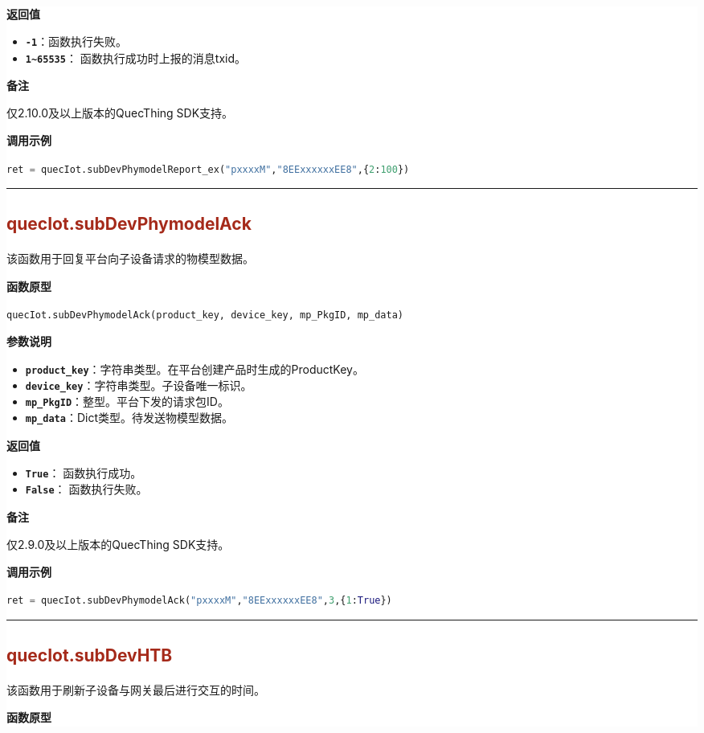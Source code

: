 	 
__返回值__

* __`-1`__：函数执行失败。
* __`1~65535`__： 函数执行成功时上报的消息txid。

__备注__

仅2.10.0及以上版本的QuecThing SDK支持。

__调用示例__

```py
ret = quecIot.subDevPhymodelReport_ex("pxxxxM","8EExxxxxxEE8",{2:100})
```

---

<span id="subDevPhymodelAck">  </span>
## <font color=#A52A1A  >__quecIot.subDevPhymodelAck__</font>

该函数用于回复平台向子设备请求的物模型数据。

__函数原型__

```py
quecIot.subDevPhymodelAck(product_key, device_key, mp_PkgID, mp_data)
```
__参数说明__

* 	__`product_key`__：字符串类型。在平台创建产品时生成的ProductKey。	
* 	__`device_key`__：字符串类型。子设备唯一标识。	
* 	__`mp_PkgID`__：整型。平台下发的请求包ID。
* 	__`mp_data`__：Dict类型。待发送物模型数据。

__返回值__

* __`True`__： 函数执行成功。
* __`False`__： 函数执行失败。

__备注__

仅2.9.0及以上版本的QuecThing SDK支持。

__调用示例__

```py
ret = quecIot.subDevPhymodelAck("pxxxxM","8EExxxxxxEE8",3,{1:True})
```

---

<span id="subDevHTB">  </span>
## <font color=#A52A1A  >__quecIot.subDevHTB__</font>

该函数用于刷新子设备与网关最后进行交互的时间。

__函数原型__
